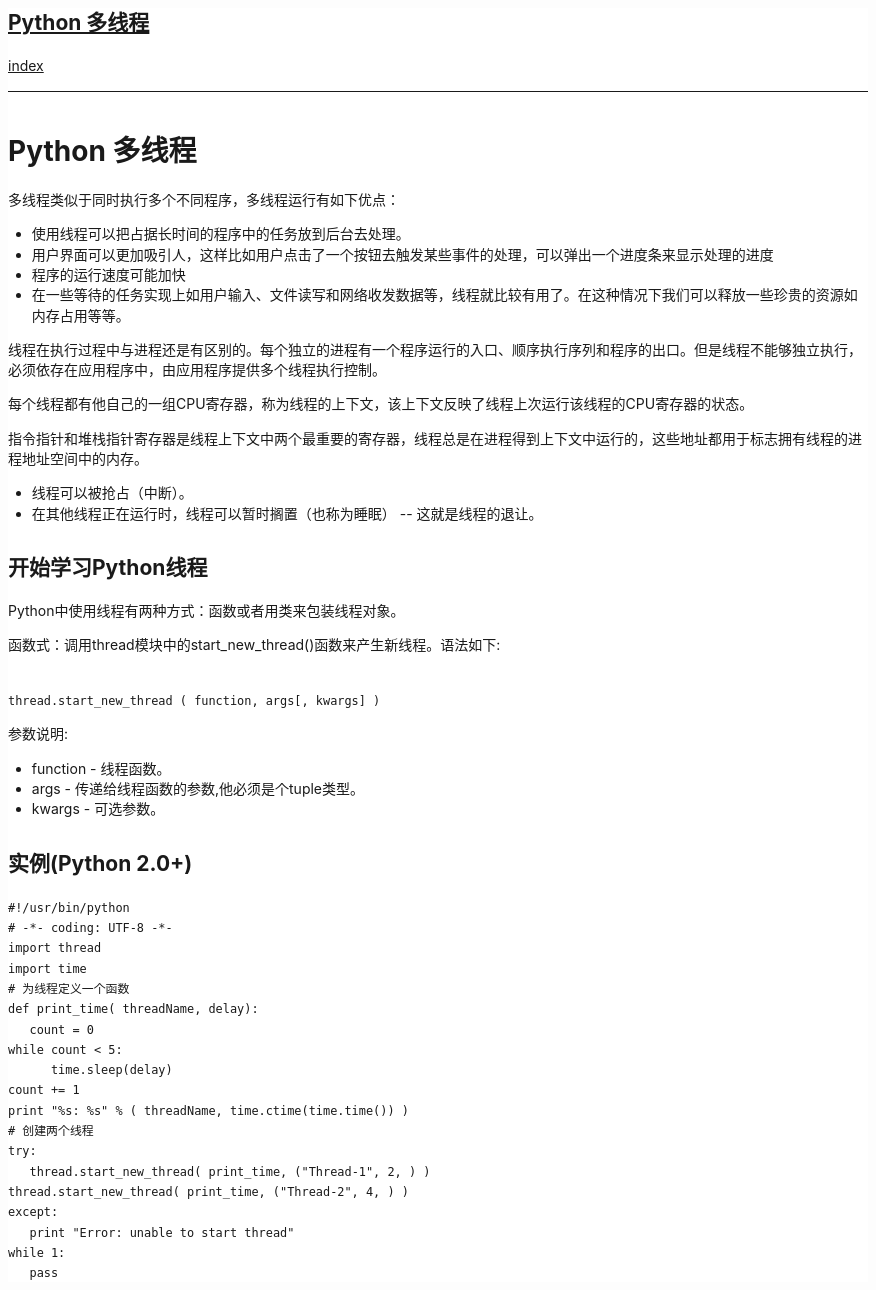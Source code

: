 ## [Python 多线程](https://www.runoob.com/python/python-multithreading.html)

[index](目录.md)

---
Python 多线程
==========

多线程类似于同时执行多个不同程序，多线程运行有如下优点：

* 使用线程可以把占据长时间的程序中的任务放到后台去处理。
* 用户界面可以更加吸引人，这样比如用户点击了一个按钮去触发某些事件的处理，可以弹出一个进度条来显示处理的进度
* 程序的运行速度可能加快
* 在一些等待的任务实现上如用户输入、文件读写和网络收发数据等，线程就比较有用了。在这种情况下我们可以释放一些珍贵的资源如内存占用等等。

线程在执行过程中与进程还是有区别的。每个独立的进程有一个程序运行的入口、顺序执行序列和程序的出口。但是线程不能够独立执行，必须依存在应用程序中，由应用程序提供多个线程执行控制。

每个线程都有他自己的一组CPU寄存器，称为线程的上下文，该上下文反映了线程上次运行该线程的CPU寄存器的状态。

指令指针和堆栈指针寄存器是线程上下文中两个最重要的寄存器，线程总是在进程得到上下文中运行的，这些地址都用于标志拥有线程的进程地址空间中的内存。

* 线程可以被抢占（中断）。
* 在其他线程正在运行时，线程可以暂时搁置（也称为睡眠） -- 这就是线程的退让。

  

开始学习Python线程
------------

Python中使用线程有两种方式：函数或者用类来包装线程对象。

函数式：调用thread模块中的start\_new\_thread()函数来产生新线程。语法如下:

```

thread.start_new_thread ( function, args[, kwargs] )

```

参数说明:

* function - 线程函数。
* args - 传递给线程函数的参数,他必须是个tuple类型。
* kwargs - 可选参数。

实例(Python 2.0+)
---------------

```
#!/usr/bin/python
# -*- coding: UTF-8 -*-
import thread
import time
# 为线程定义一个函数
def print_time( threadName, delay):
   count = 0
while count < 5:
      time.sleep(delay)
count += 1
print "%s: %s" % ( threadName, time.ctime(time.time()) )
# 创建两个线程
try:
   thread.start_new_thread( print_time, ("Thread-1", 2, ) )
thread.start_new_thread( print_time, ("Thread-2", 4, ) )
except:
   print "Error: unable to start thread"
while 1:
   pass
```
